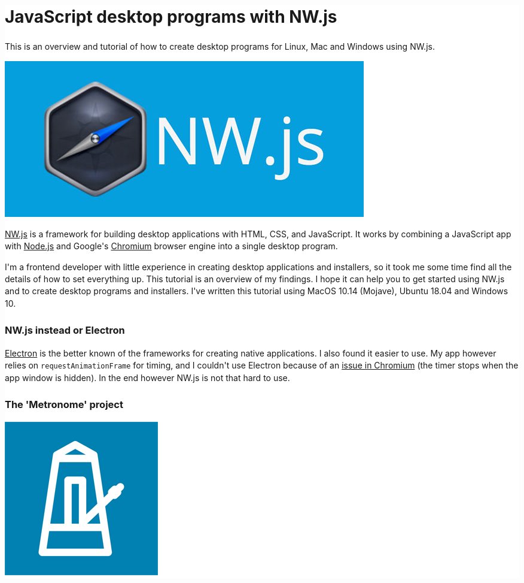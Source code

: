 # JavaScript desktop programs with NW.js

This is an overview and tutorial of how to create desktop programs for Linux, Mac and Windows using NW.js. 

![NW.js logo](assets/img/nwjs-logo.jpg 'NW.js logo')

[NW.js](https://nwjs.io/) is a framework for building desktop applications with HTML, CSS, and JavaScript. It works by combining a JavaScript app with [Node.js](https://nodejs.org) and Google's [Chromium](https://www.chromium.org) browser engine into a single desktop program.

I'm a frontend developer with little experience in creating desktop applications and installers, so it took me some time find all the details of how to set everything up. This tutorial is an overview of my findings. I hope it can help you to get started using NW.js and to create desktop programs and installers. I've written this tutorial using MacOS 10.14 (Mojave), Ubuntu 18.04 and Windows 10.

### NW.js instead or Electron

[Electron](https://electronjs.org) is the better known of the frameworks for creating native applications. I also found it easier to use. My app however relies on `requestAnimationFrame` for timing, and I couldn't use Electron because of an [issue in Chromium](https://github.com/electron/electron/issues/9567) (the timer stops when the app window is hidden). In the end however NW.js is not that hard to use.

### The 'Metronome' project

![Metronome icon](assets/icons/metronome.iconset/icon_256x256.png 'Metronome icon')
